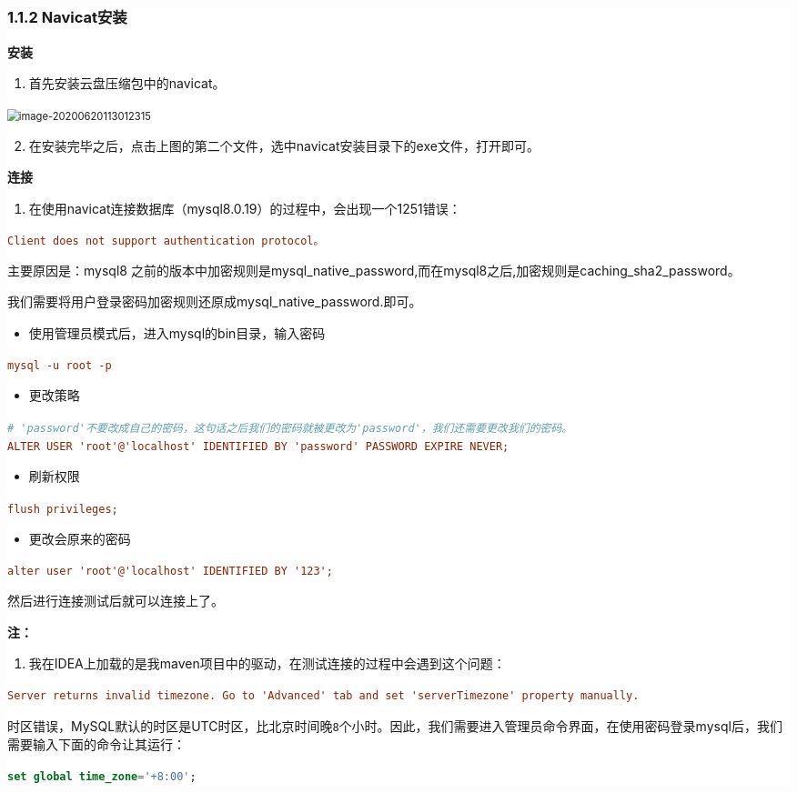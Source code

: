 ### 1.1.2 Navicat安装

**安装**

1. 首先安装云盘压缩包中的navicat。

<img src="https://gitee.com/whlgdxlkl/my-picture-bed/raw/master/uploadPicture/20200831114448.png" alt="image-20200620113012315" style="zoom:80%;" />

2. 在安装完毕之后，点击上图的第二个文件，选中navicat安装目录下的exe文件，打开即可。

**连接**

1. 在使用navicat连接数据库（mysql8.0.19）的过程中，会出现一个1251错误：

```ini
Client does not support authentication protocol。
```

主要原因是：mysql8 之前的版本中加密规则是mysql_native_password,而在mysql8之后,加密规则是caching_sha2_password。

我们需要将用户登录密码加密规则还原成mysql_native_password.即可。

+ 使用管理员模式后，进入mysql的bin目录，输入密码

```ini
mysql -u root -p
```

+ 更改策略

```ini
# 'password'不要改成自己的密码，这句话之后我们的密码就被更改为'password'，我们还需要更改我们的密码。
ALTER USER 'root'@'localhost' IDENTIFIED BY 'password' PASSWORD EXPIRE NEVER;
```

+ 刷新权限

```ini
flush privileges;
```

+ 更改会原来的密码

```ini
alter user 'root'@'localhost' IDENTIFIED BY '123';
```

然后进行连接测试后就可以连接上了。

**注：**

1. 我在IDEA上加载的是我maven项目中的驱动，在测试连接的过程中会遇到这个问题：

```ini
Server returns invalid timezone. Go to 'Advanced' tab and set 'serverTimezone' property manually. 
```

时区错误，MySQL默认的时区是UTC时区，比北京时间晚`8`个小时。因此，我们需要进入管理员命令界面，在使用密码登录mysql后，我们需要输入下面的命令让其运行：

```sql
set global time_zone='+8:00'; 
```
